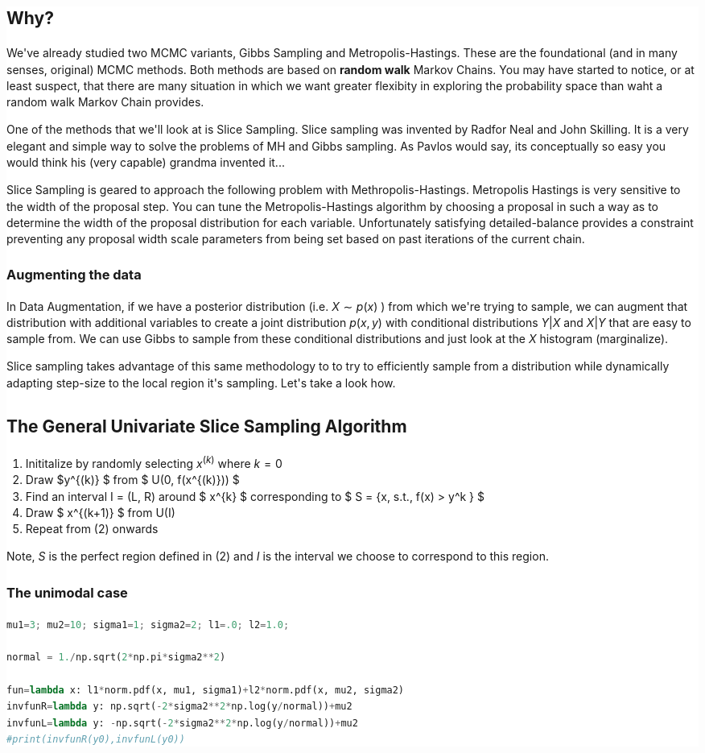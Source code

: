 ## Why?

We've already studied two MCMC variants, Gibbs Sampling and Metropolis-Hastings.  These are the foundational (and in many senses, original) MCMC methods.  Both methods are based on **random walk** Markov Chains.  You may have started to notice, or at least suspect, that there are many situation in which we want greater flexibity in exploring the probability space than waht a random walk Markov Chain provides.  

One of the methods that we'll look at is Slice Sampling.  Slice sampling was invented by Radfor Neal and John Skilling.  It is a very elegant and simple way to solve the problems of MH and Gibbs sampling. As Pavlos would say, its conceptually so easy you would think his (very capable) grandma invented it...

Slice Sampling is geared to approach the following problem with Methropolis-Hastings.  Metropolis Hastings is very sensitive to the width of the proposal step.  You can tune the Metropolis-Hastings algorithm by choosing a proposal in such a way as to determine the width of the proposal distribution for each variable.  Unfortunately satisfying detailed-balance provides a constraint preventing any proposal width scale parameters from being set based on past iterations of the current chain.
 

### Augmenting the data

In Data Augmentation, if we have a posterior distribution (i.e.  $X \sim p(x)$ ) from which we're trying to sample, we can augment that distribution with additional variables to create a joint distribution $p(x,y)$ with conditional distributions $Y \vert X$ and $X \vert Y$ that are easy to sample from.  We can use Gibbs to sample from these conditional distributions and just look at the $X$ histogram (marginalize).

Slice sampling takes advantage of this same methodology to to try to efficiently sample from a distribution while dynamically adapting step-size to the local region it's sampling.  Let's take a look how.

## The General Univariate Slice Sampling Algorithm


1. Inititalize by randomly selecting $x^{(k)}$ where $k=0$
2. Draw $y^{(k)} $ from $ U(0, f(x^{(k)})) $
3. Find an interval I = (L, R) around $ x^{k} $ corresponding to $ S = \{x\, s.t.\,  f(x) > y^k \} $
4. Draw $ x^{(k+1)} $ from U(I)
5. Repeat from (2) onwards

Note, $S$ is the perfect region defined in (2) and $I$ is the interval we choose to correspond to this region. 

### The unimodal case



```python
mu1=3; mu2=10; sigma1=1; sigma2=2; l1=.0; l2=1.0;

normal = 1./np.sqrt(2*np.pi*sigma2**2)

fun=lambda x: l1*norm.pdf(x, mu1, sigma1)+l2*norm.pdf(x, mu2, sigma2)
invfunR=lambda y: np.sqrt(-2*sigma2**2*np.log(y/normal))+mu2
invfunL=lambda y: -np.sqrt(-2*sigma2**2*np.log(y/normal))+mu2
#print(invfunR(y0),invfunL(y0))
```
